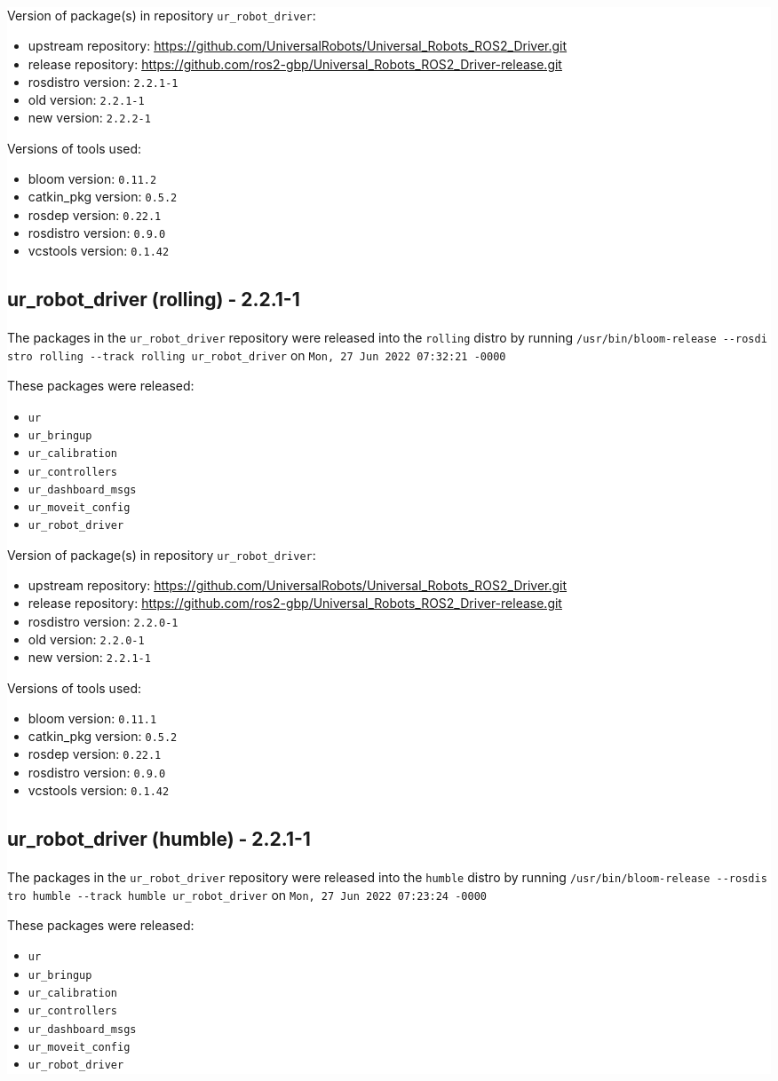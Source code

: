 Version of package(s) in repository `ur_robot_driver`:

- upstream repository: https://github.com/UniversalRobots/Universal_Robots_ROS2_Driver.git
- release repository: https://github.com/ros2-gbp/Universal_Robots_ROS2_Driver-release.git
- rosdistro version: `2.2.1-1`
- old version: `2.2.1-1`
- new version: `2.2.2-1`

Versions of tools used:

- bloom version: `0.11.2`
- catkin_pkg version: `0.5.2`
- rosdep version: `0.22.1`
- rosdistro version: `0.9.0`
- vcstools version: `0.1.42`


## ur_robot_driver (rolling) - 2.2.1-1

The packages in the `ur_robot_driver` repository were released into the `rolling` distro by running `/usr/bin/bloom-release --rosdistro rolling --track rolling ur_robot_driver` on `Mon, 27 Jun 2022 07:32:21 -0000`

These packages were released:
- `ur`
- `ur_bringup`
- `ur_calibration`
- `ur_controllers`
- `ur_dashboard_msgs`
- `ur_moveit_config`
- `ur_robot_driver`

Version of package(s) in repository `ur_robot_driver`:

- upstream repository: https://github.com/UniversalRobots/Universal_Robots_ROS2_Driver.git
- release repository: https://github.com/ros2-gbp/Universal_Robots_ROS2_Driver-release.git
- rosdistro version: `2.2.0-1`
- old version: `2.2.0-1`
- new version: `2.2.1-1`

Versions of tools used:

- bloom version: `0.11.1`
- catkin_pkg version: `0.5.2`
- rosdep version: `0.22.1`
- rosdistro version: `0.9.0`
- vcstools version: `0.1.42`


## ur_robot_driver (humble) - 2.2.1-1

The packages in the `ur_robot_driver` repository were released into the `humble` distro by running `/usr/bin/bloom-release --rosdistro humble --track humble ur_robot_driver` on `Mon, 27 Jun 2022 07:23:24 -0000`

These packages were released:
- `ur`
- `ur_bringup`
- `ur_calibration`
- `ur_controllers`
- `ur_dashboard_msgs`
- `ur_moveit_config`
- `ur_robot_driver`

